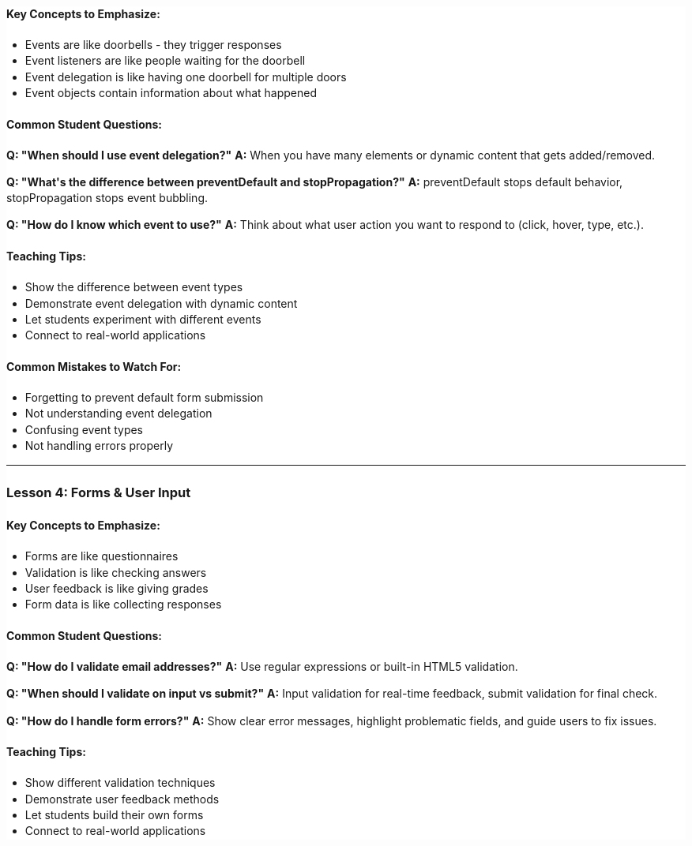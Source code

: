 #### **Key Concepts to Emphasize:**
- Events are like doorbells - they trigger responses
- Event listeners are like people waiting for the doorbell
- Event delegation is like having one doorbell for multiple doors
- Event objects contain information about what happened

#### **Common Student Questions:**
**Q: "When should I use event delegation?"**
**A:** When you have many elements or dynamic content that gets added/removed.

**Q: "What's the difference between preventDefault and stopPropagation?"**
**A:** preventDefault stops default behavior, stopPropagation stops event bubbling.

**Q: "How do I know which event to use?"**
**A:** Think about what user action you want to respond to (click, hover, type, etc.).

#### **Teaching Tips:**
- Show the difference between event types
- Demonstrate event delegation with dynamic content
- Let students experiment with different events
- Connect to real-world applications

#### **Common Mistakes to Watch For:**
- Forgetting to prevent default form submission
- Not understanding event delegation
- Confusing event types
- Not handling errors properly

---

### **Lesson 4: Forms & User Input**

#### **Key Concepts to Emphasize:**
- Forms are like questionnaires
- Validation is like checking answers
- User feedback is like giving grades
- Form data is like collecting responses

#### **Common Student Questions:**
**Q: "How do I validate email addresses?"**
**A:** Use regular expressions or built-in HTML5 validation.

**Q: "When should I validate on input vs submit?"**
**A:** Input validation for real-time feedback, submit validation for final check.

**Q: "How do I handle form errors?"**
**A:** Show clear error messages, highlight problematic fields, and guide users to fix issues.

#### **Teaching Tips:**
- Show different validation techniques
- Demonstrate user feedback methods
- Let students build their own forms
- Connect to real-world applications
